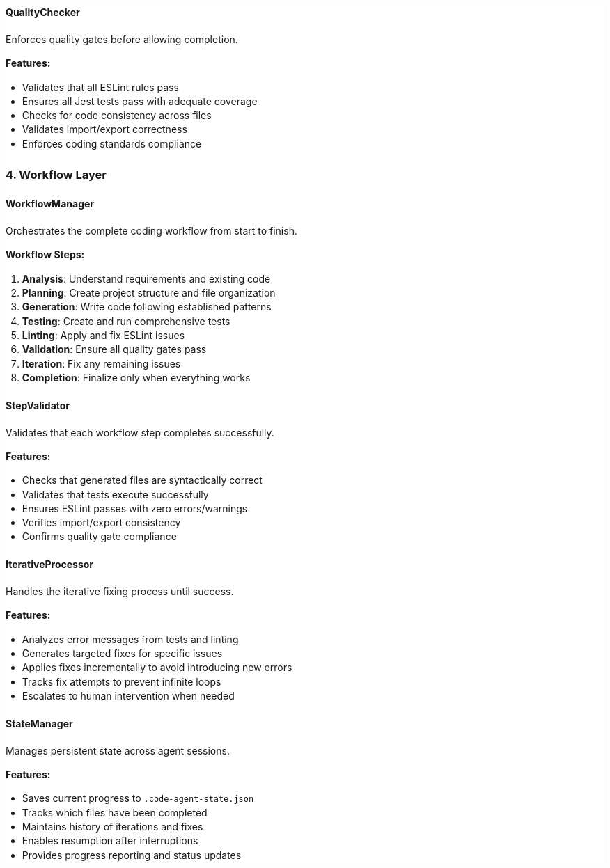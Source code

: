 #### QualityChecker
Enforces quality gates before allowing completion.

**Features:**
- Validates that all ESLint rules pass
- Ensures all Jest tests pass with adequate coverage
- Checks for code consistency across files
- Validates import/export correctness
- Enforces coding standards compliance

### 4. Workflow Layer

#### WorkflowManager
Orchestrates the complete coding workflow from start to finish.

**Workflow Steps:**
1. **Analysis**: Understand requirements and existing code
2. **Planning**: Create project structure and file organization
3. **Generation**: Write code following established patterns
4. **Testing**: Create and run comprehensive tests
5. **Linting**: Apply and fix ESLint issues
6. **Validation**: Ensure all quality gates pass
7. **Iteration**: Fix any remaining issues
8. **Completion**: Finalize only when everything works

#### StepValidator
Validates that each workflow step completes successfully.

**Features:**
- Checks that generated files are syntactically correct
- Validates that tests execute successfully
- Ensures ESLint passes with zero errors/warnings
- Verifies import/export consistency
- Confirms quality gate compliance

#### IterativeProcessor
Handles the iterative fixing process until success.

**Features:**
- Analyzes error messages from tests and linting
- Generates targeted fixes for specific issues
- Applies fixes incrementally to avoid introducing new errors
- Tracks fix attempts to prevent infinite loops
- Escalates to human intervention when needed

#### StateManager
Manages persistent state across agent sessions.

**Features:**
- Saves current progress to `.code-agent-state.json`
- Tracks which files have been completed
- Maintains history of iterations and fixes
- Enables resumption after interruptions
- Provides progress reporting and status updates
